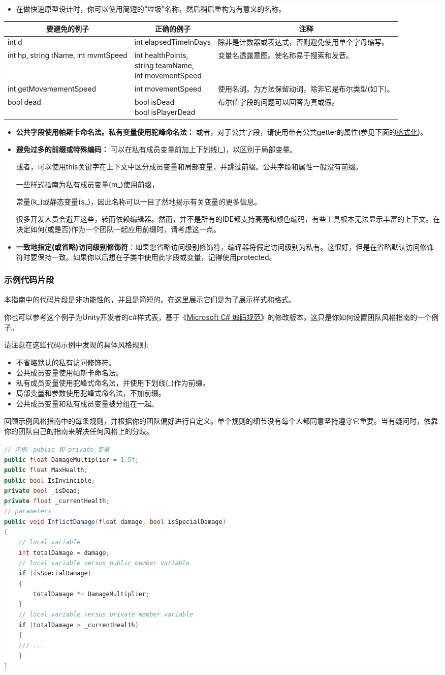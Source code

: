- 在做快速原型设计时，你可以使用简短的“垃圾”名称，然后稍后重构为有意义的名称。


| 要避免的例子 | 正确的例子 | 注释 |
| ----------- | --------- | ---- |
| int d | int elapsedTimeInDays | 除非是计数器或表达式，否则避免使用单个字母缩写。 |
| int hp, string tName, int mvmtSpeed | int healthPoints, <br>string teamName, <br>int movementSpeed | 变量名透露意图。使名称易于搜索和发音。
| int getMovemementSpeed | int movementSpeed | 使用名词。为方法保留动词，除非它是布尔类型(如下)。 |
| bool dead | bool isDead<br>bool isPlayerDead | 布尔值字段的问题可以回答为真或假。 |

- **公共字段使用帕斯卡命名法。私有变量使用驼峰命名法：** 或者，对于公共字段，请使用带有公共getter的属性(参见下面的[格式化](#格式化))。

- **避免过多的前缀或特殊编码：** 可以在私有成员变量前加上下划线(\_)，以区别于局部变量。

    或者，可以使用this关键字在上下文中区分成员变量和局部变量，并跳过前缀。公共字段和属性一般没有前缀。

    一些样式指南为私有成员变量(m\_)使用前缀，

    常量(k\_)或静态变量(s\_)，因此名称可以一目了然地揭示有关变量的更多信息。

    很多开发人员会避开这些，转而依赖编辑器。然而，并不是所有的IDE都支持高亮和颜色编码，有些工具根本无法显示丰富的上下文。在决定如何(或是否)作为一个团队一起应用前缀时，请考虑这一点。

- **一致地指定(或省略)访问级别修饰符**：如果您省略访问级别修饰符，编译器将假定访问级别为私有。这很好，但是在省略默认访问修饰符时要保持一致。如果你以后想在子类中使用此字段或变量，记得使用protected。

### 示例代码片段
本指南中的代码片段是非功能性的，并且是简短的。在这里展示它们是为了展示样式和格式。

你也可以参考这个例子为Unity开发者的c#样式表，基于《[Microsoft C\# 编码规范](https://docs.microsoft.com/en-us/dotnet/csharp/fundamentals/coding-style/coding-conventions)》的修改版本。这只是你如何设置团队风格指南的一个例子。

请注意在这些代码示例中发现的具体风格规则:

- 不省略默认的私有访问修饰符。
- 公共成员变量使用帕斯卡命名法。
- 私有成员变量使用驼峰式命名法，并使用下划线(_)作为前缀。
- 局部变量和参数使用驼峰式命名法，不加前缀。
- 公共成员变量和私有成员变量被分组在一起。

回顾示例风格指南中的每条规则，并根据你的团队偏好进行自定义。单个规则的细节没有每个人都同意坚持遵守它重要。当有疑问时，依靠你的团队自己的指南来解决任何风格上的分歧。

```cs
// 示例：public 和 private 变量
public float DamageMultiplier = 1.5f;
public float MaxHealth;
public bool IsInvincible;
private bool _isDead;
private float _currentHealth;
// parameters
public void InflictDamage(float damage, bool isSpecialDamage)
{
    // local variable
    int totalDamage = damage;
    // local variable versus public member variable
    if (isSpecialDamage)
    {
        totalDamage *= DamageMultiplier;
    }
    // local variable versus private member variable
    if (totalDamage > _currentHealth)
    {
    /// ...
    }
}
```
